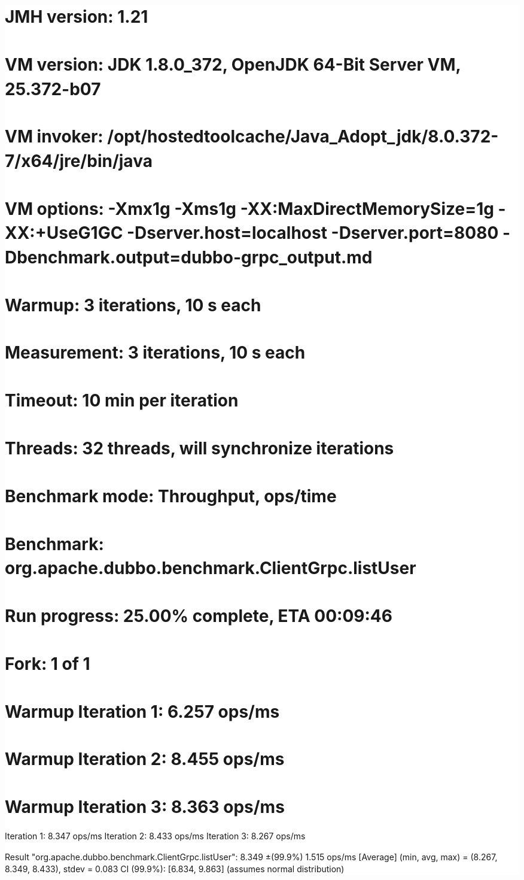 
# JMH version: 1.21
# VM version: JDK 1.8.0_372, OpenJDK 64-Bit Server VM, 25.372-b07
# VM invoker: /opt/hostedtoolcache/Java_Adopt_jdk/8.0.372-7/x64/jre/bin/java
# VM options: -Xmx1g -Xms1g -XX:MaxDirectMemorySize=1g -XX:+UseG1GC -Dserver.host=localhost -Dserver.port=8080 -Dbenchmark.output=dubbo-grpc_output.md
# Warmup: 3 iterations, 10 s each
# Measurement: 3 iterations, 10 s each
# Timeout: 10 min per iteration
# Threads: 32 threads, will synchronize iterations
# Benchmark mode: Throughput, ops/time
# Benchmark: org.apache.dubbo.benchmark.ClientGrpc.listUser

# Run progress: 25.00% complete, ETA 00:09:46
# Fork: 1 of 1
# Warmup Iteration   1: 6.257 ops/ms
# Warmup Iteration   2: 8.455 ops/ms
# Warmup Iteration   3: 8.363 ops/ms
Iteration   1: 8.347 ops/ms
Iteration   2: 8.433 ops/ms
Iteration   3: 8.267 ops/ms


Result "org.apache.dubbo.benchmark.ClientGrpc.listUser":
  8.349 ±(99.9%) 1.515 ops/ms [Average]
  (min, avg, max) = (8.267, 8.349, 8.433), stdev = 0.083
  CI (99.9%): [6.834, 9.863] (assumes normal distribution)
